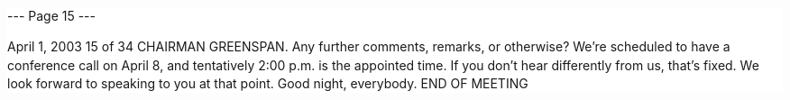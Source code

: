--- Page 15 ---

April 1, 2003 15 of 34
CHAIRMAN GREENSPAN. Any further comments, remarks, or otherwise? We’re
scheduled to have a conference call on April 8, and tentatively 2:00 p.m. is the appointed time.
If you don’t hear differently from us, that’s fixed. We look forward to speaking to you at that
point. Good night, everybody.
END OF MEETING